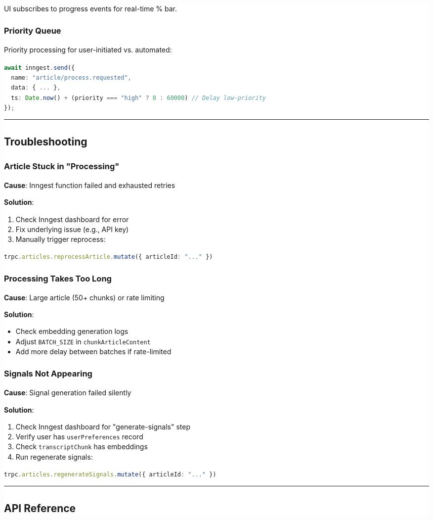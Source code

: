 UI subscribes to progress events for real-time % bar.

### Priority Queue
Priority processing for user-initiated vs. automated:
```typescript
await inngest.send({
  name: "article/process.requested",
  data: { ... },
  ts: Date.now() + (priority === "high" ? 0 : 60000) // Delay low-priority
});
```

---

## Troubleshooting

### Article Stuck in "Processing"

**Cause**: Inngest function failed and exhausted retries

**Solution**:
1. Check Inngest dashboard for error
2. Fix underlying issue (e.g., API key)
3. Manually trigger reprocess:
```typescript
trpc.articles.reprocessArticle.mutate({ articleId: "..." })
```

### Processing Takes Too Long

**Cause**: Large article (50+ chunks) or rate limiting

**Solution**:
- Check embedding generation logs
- Adjust `BATCH_SIZE` in `chunkArticleContent`
- Add more delay between batches if rate-limited

### Signals Not Appearing

**Cause**: Signal generation failed silently

**Solution**:
1. Check Inngest dashboard for "generate-signals" step
2. Verify user has `userPreferences` record
3. Check `transcriptChunk` has embeddings
4. Run regenerate signals:
```typescript
trpc.articles.regenerateSignals.mutate({ articleId: "..." })
```

---

## API Reference
